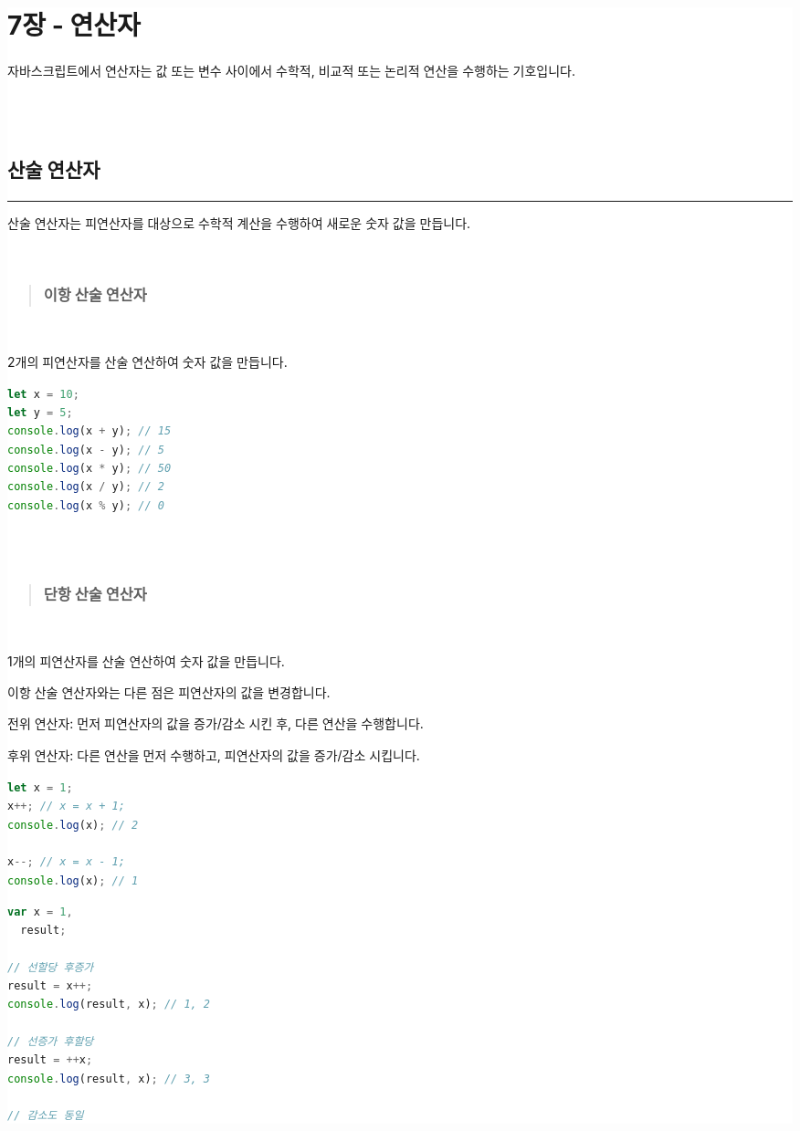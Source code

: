# 7장 - 연산자

자바스크립트에서 연산자는 값 또는 변수 사이에서 수학적, 비교적 또는 논리적 연산을 수행하는 기호입니다.

<br>
<br>

## 산술 연산자

---

산술 연산자는 피연산자를 대상으로 수학적 계산을 수행하여 새로운 숫자 값을 만듭니다.

<br>

> ### 이항 산술 연산자

<br>

2개의 피연산자를 산술 연산하여 숫자 값을 만듭니다.

```jsx
let x = 10;
let y = 5;
console.log(x + y); // 15
console.log(x - y); // 5
console.log(x * y); // 50
console.log(x / y); // 2
console.log(x % y); // 0
```

<br>
<br>

> ### 단항 산술 연산자

<br>

1개의 피연산자를 산술 연산하여 숫자 값을 만듭니다.

이항 산술 연산자와는 다른 점은 피연산자의 값을 변경합니다.

전위 연산자: 먼저 피연산자의 값을 증가/감소 시킨 후, 다른 연산을 수행합니다.

후위 연산자: 다른 연산을 먼저 수행하고, 피연산자의 값을 증가/감소 시킵니다.

```jsx
let x = 1;
x++; // x = x + 1;
console.log(x); // 2

x--; // x = x - 1;
console.log(x); // 1
```

```jsx
var x = 1,
  result;

// 선할당 후증가
result = x++;
console.log(result, x); // 1, 2

// 선증가 후할당
result = ++x;
console.log(result, x); // 3, 3

// 감소도 동일
```
